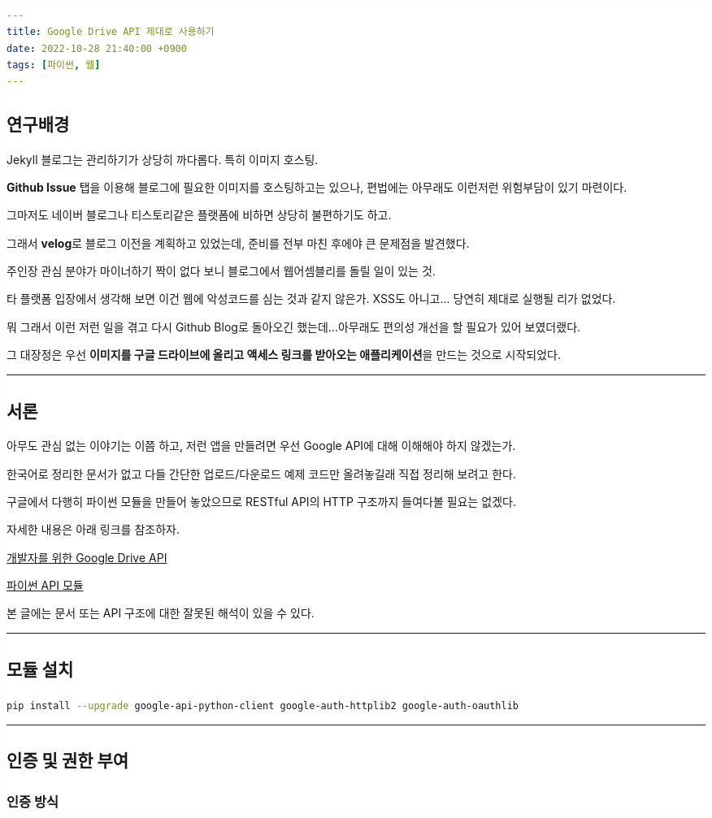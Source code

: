 ```yaml
---
title: Google Drive API 제대로 사용하기
date: 2022-10-28 21:40:00 +0900
tags: [파이썬, 웹]
---
```


## 연구배경

Jekyll 블로그는 관리하기가 상당히 까다롭다. 특히 이미지 호스팅.

**Github Issue** 탭을 이용해 블로그에 필요한 이미지를 호스팅하고는 있으나, 편법에는 아무래도 이런저런 위험부담이 있기 마련이다.

그마저도 네이버 블로그나 티스토리같은 플랫폼에 비하면 상당히 불편하기도 하고.

그래서 **velog**로 블로그 이전을 계획하고 있었는데, 준비를 전부 마친 후에야 큰 문제점을 발견했다.

주인장 관심 분야가 마이너하기 짝이 없다 보니 블로그에서 웹어셈블리를 돌릴 일이 있는 것.

타 플랫폼 입장에서 생각해 보면 이건 웹에 악성코드를 심는 것과 같지 않은가. XSS도 아니고... 당연히 제대로 실행될 리가 없었다.

뭐 그래서 이런 저런 일을 겪고 다시 Github Blog로 돌아오긴 했는데...아무래도 편의성 개선을 할 필요가 있어 보였더랬다.

그 대장정은 우선 **이미지를 구글 드라이브에 올리고 액세스 링크를 받아오는 애플리케이션**을 만드는 것으로 시작되었다.

---

## 서론

아무도 관심 없는 이야기는 이쯤 하고, 저런 앱을 만들려면 우선 Google API에 대해 이해해야 하지 않겠는가.

한국어로 정리한 문서가 없고 다들 간단한 업로드/다운로드 예제 코드만 올려놓길래 직접 정리해 보려고 한다.

구글에서 다행히 파이썬 모듈을 만들어 놓았으므로 RESTful API의 HTTP 구조까지 들여다볼 필요는 없겠다.

자세한 내용은 아래 링크를 참조하자.

[개발자를 위한 Google Drive API](https://developers.google.com/drive/api/quickstart/python)

[파이썬 API 모듈](https://github.com/googleapis/google-api-python-client/blob/main/docs/README.md)

본 글에는 문서 또는 API 구조에 대한 잘못된 해석이 있을 수 있다.

---

## 모듈 설치

```bash
pip install --upgrade google-api-python-client google-auth-httplib2 google-auth-oauthlib
```

---

## 인증 및 권한 부여

### 인증 방식
